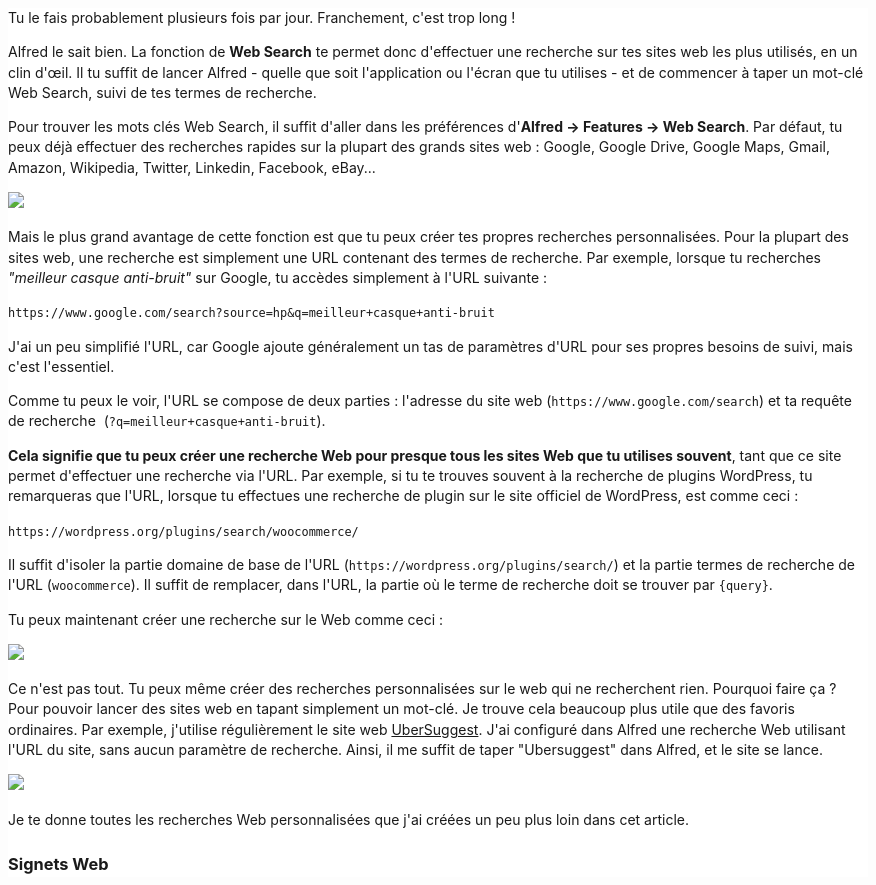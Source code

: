 Tu le fais probablement plusieurs fois par jour. Franchement, c'est trop long !

Alfred le sait bien. La fonction de **Web Search** te permet donc d'effectuer une recherche sur tes sites web les plus utilisés, en un clin d'œil. Il tu suffit de lancer Alfred - quelle que soit l'application ou l'écran que tu utilises - et de commencer à taper un mot-clé Web Search, suivi de tes termes de recherche.

Pour trouver les mots clés Web Search, il suffit d'aller dans les préférences d'**Alfred → Features → Web Search**. Par défaut, tu peux déjà effectuer des recherches rapides sur la plupart des grands sites web : Google, Google Drive, Google Maps, Gmail, Amazon, Wikipedia, Twitter, Linkedin, Facebook, eBay...

![](images/Alfred20-20web20search.gif)

Mais le plus grand avantage de cette fonction est que tu peux créer tes propres recherches personnalisées. Pour la plupart des sites web, une recherche est simplement une URL contenant des termes de recherche. Par exemple, lorsque tu recherches _"meilleur casque anti-bruit"_ sur Google, tu accèdes simplement à l'URL suivante :

`https://www.google.com/search?source=hp&q=meilleur+casque+anti-bruit`

J'ai un peu simplifié l'URL, car Google ajoute généralement un tas de paramètres d'URL pour ses propres besoins de suivi, mais c'est l'essentiel.

Comme tu peux le voir, l'URL se compose de deux parties : l'adresse du site web (`https://www.google.com/search`) et ta requête de recherche  (`?q=meilleur+casque+anti-bruit`).

**Cela signifie que tu peux créer une recherche Web pour presque tous les sites Web que tu utilises souvent**, tant que ce site permet d'effectuer une recherche via l'URL. Par exemple, si tu te trouves souvent à la recherche de plugins WordPress, tu remarqueras que l'URL, lorsque tu effectues une recherche de plugin sur le site officiel de WordPress, est comme ceci :

`https://wordpress.org/plugins/search/woocommerce/`

Il suffit d'isoler la partie domaine de base de l'URL (`https://wordpress.org/plugins/search/`) et la partie termes de recherche de l'URL (`woocommerce`). Il suffit de remplacer, dans l'URL, la partie où le terme de recherche doit se trouver par `{query}`.

Tu peux maintenant créer une recherche sur le Web comme ceci :

![](images/Alfred20-20custom20web20search.png)

Ce n'est pas tout. Tu peux même créer des recherches personnalisées sur le web qui ne recherchent rien. Pourquoi faire ça ? Pour pouvoir lancer des sites web en tapant simplement un mot-clé. Je trouve cela beaucoup plus utile que des favoris ordinaires. Par exemple, j'utilise régulièrement le site web [UberSuggest](https://app.neilpatel.com/fr/ubersuggest/). J'ai configuré dans Alfred une recherche Web utilisant l'URL du site, sans aucun paramètre de recherche. Ainsi, il me suffit de taper "Ubersuggest" dans Alfred, et le site se lance.

![](images/Alfred20-20typed20bookmarks.png)

Je te donne toutes les recherches Web personnalisées que j'ai créées un peu plus loin dans cet article.

### Signets Web
